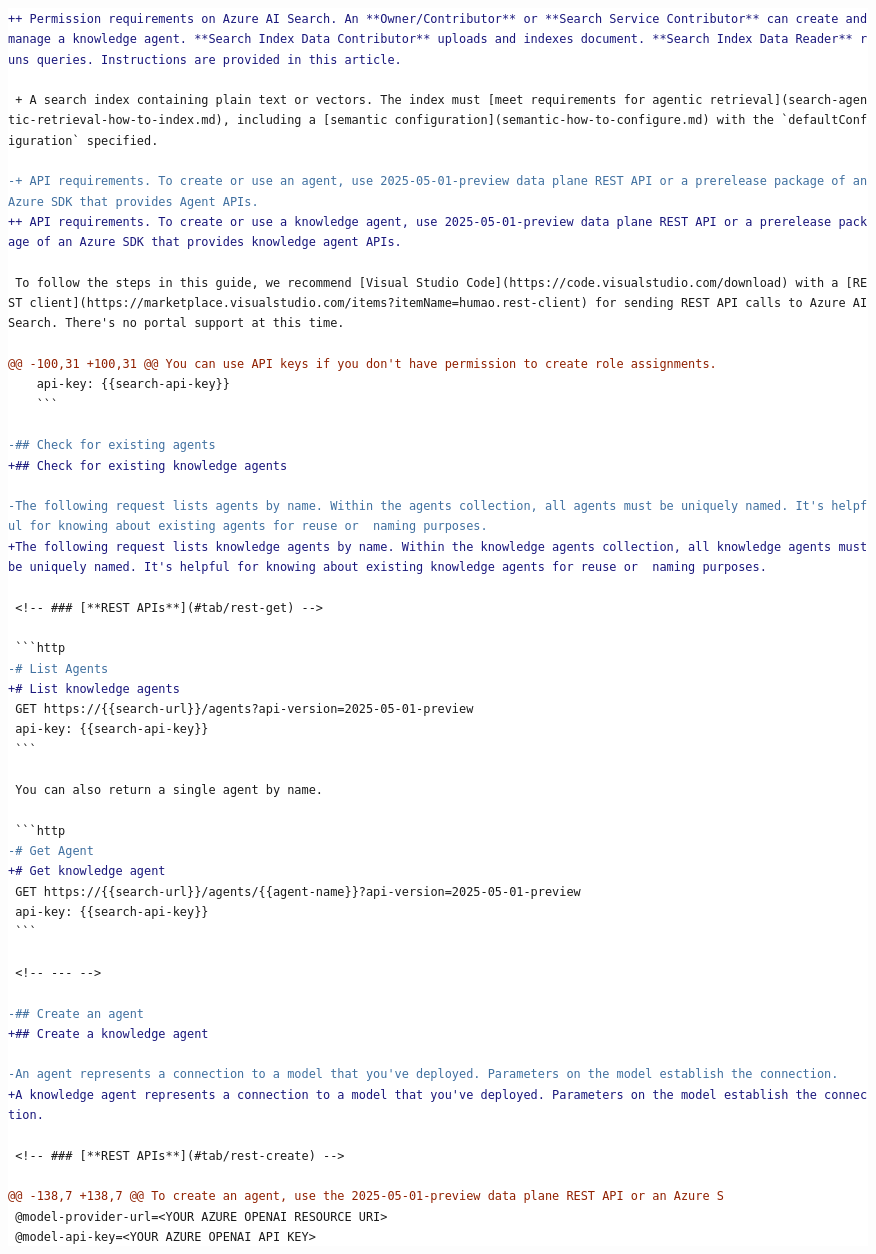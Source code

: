 ````diff
++ Permission requirements on Azure AI Search. An **Owner/Contributor** or **Search Service Contributor** can create and manage a knowledge agent. **Search Index Data Contributor** uploads and indexes document. **Search Index Data Reader** runs queries. Instructions are provided in this article.
 
 + A search index containing plain text or vectors. The index must [meet requirements for agentic retrieval](search-agentic-retrieval-how-to-index.md), including a [semantic configuration](semantic-how-to-configure.md) with the `defaultConfiguration` specified.
 
-+ API requirements. To create or use an agent, use 2025-05-01-preview data plane REST API or a prerelease package of an Azure SDK that provides Agent APIs.
++ API requirements. To create or use a knowledge agent, use 2025-05-01-preview data plane REST API or a prerelease package of an Azure SDK that provides knowledge agent APIs.
 
 To follow the steps in this guide, we recommend [Visual Studio Code](https://code.visualstudio.com/download) with a [REST client](https://marketplace.visualstudio.com/items?itemName=humao.rest-client) for sending REST API calls to Azure AI Search. There's no portal support at this time.
 
@@ -100,31 +100,31 @@ You can use API keys if you don't have permission to create role assignments.
    api-key: {{search-api-key}}
    ```
 
-## Check for existing agents
+## Check for existing knowledge agents
 
-The following request lists agents by name. Within the agents collection, all agents must be uniquely named. It's helpful for knowing about existing agents for reuse or  naming purposes.
+The following request lists knowledge agents by name. Within the knowledge agents collection, all knowledge agents must be uniquely named. It's helpful for knowing about existing knowledge agents for reuse or  naming purposes.
 
 <!-- ### [**REST APIs**](#tab/rest-get) -->
 
 ```http
-# List Agents
+# List knowledge agents
 GET https://{{search-url}}/agents?api-version=2025-05-01-preview
 api-key: {{search-api-key}}
 ```
 
 You can also return a single agent by name.
 
 ```http
-# Get Agent
+# Get knowledge agent
 GET https://{{search-url}}/agents/{{agent-name}}?api-version=2025-05-01-preview
 api-key: {{search-api-key}}
 ```
 
 <!-- --- -->
 
-## Create an agent
+## Create a knowledge agent
 
-An agent represents a connection to a model that you've deployed. Parameters on the model establish the connection.
+A knowledge agent represents a connection to a model that you've deployed. Parameters on the model establish the connection.
 
 <!-- ### [**REST APIs**](#tab/rest-create) -->
 
@@ -138,7 +138,7 @@ To create an agent, use the 2025-05-01-preview data plane REST API or an Azure S
 @model-provider-url=<YOUR AZURE OPENAI RESOURCE URI>
 @model-api-key=<YOUR AZURE OPENAI API KEY>
````